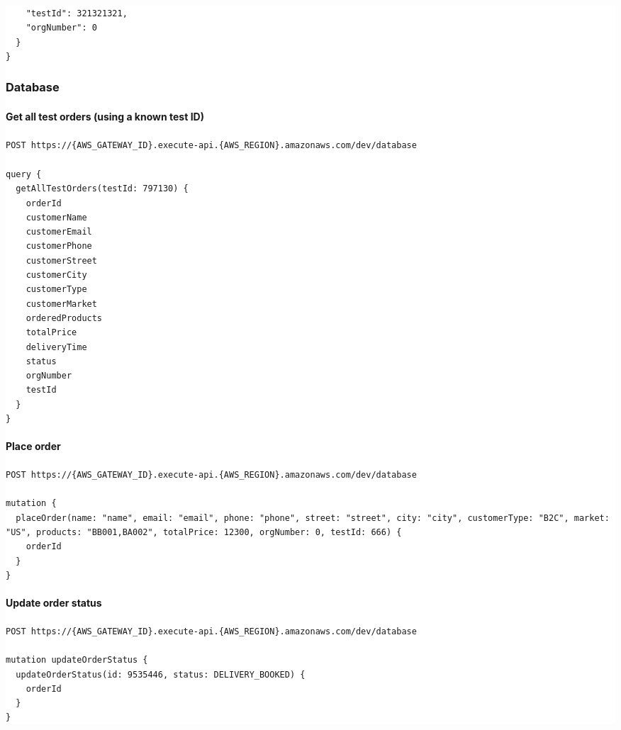 ```
    "testId": 321321321,
    "orgNumber": 0
  }
}
```

### Database

#### Get all test orders (using a known test ID)

```
POST https://{AWS_GATEWAY_ID}.execute-api.{AWS_REGION}.amazonaws.com/dev/database

query {
  getAllTestOrders(testId: 797130) {
    orderId
    customerName
    customerEmail
    customerPhone
    customerStreet
    customerCity
    customerType
    customerMarket
    orderedProducts
    totalPrice
    deliveryTime
    status
    orgNumber
    testId
  }
}
```

#### Place order

```
POST https://{AWS_GATEWAY_ID}.execute-api.{AWS_REGION}.amazonaws.com/dev/database

mutation {
  placeOrder(name: "name", email: "email", phone: "phone", street: "street", city: "city", customerType: "B2C", market: "US", products: "BB001,BA002", totalPrice: 12300, orgNumber: 0, testId: 666) {
    orderId
  }
}
```

#### Update order status

```
POST https://{AWS_GATEWAY_ID}.execute-api.{AWS_REGION}.amazonaws.com/dev/database

mutation updateOrderStatus {
  updateOrderStatus(id: 9535446, status: DELIVERY_BOOKED) {
    orderId
  }
}
```
